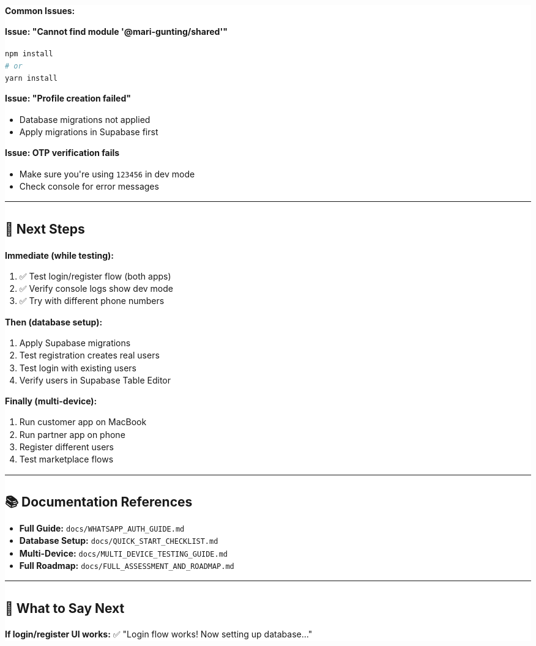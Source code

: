 **Common Issues:**

**Issue: "Cannot find module '@mari-gunting/shared'"**
```bash
npm install
# or
yarn install
```

**Issue: "Profile creation failed"**
- Database migrations not applied
- Apply migrations in Supabase first

**Issue: OTP verification fails**
- Make sure you're using `123456` in dev mode
- Check console for error messages

---

## 🚀 Next Steps

**Immediate (while testing):**
1. ✅ Test login/register flow (both apps)
2. ✅ Verify console logs show dev mode
3. ✅ Try with different phone numbers

**Then (database setup):**
1. Apply Supabase migrations
2. Test registration creates real users
3. Test login with existing users
4. Verify users in Supabase Table Editor

**Finally (multi-device):**
1. Run customer app on MacBook
2. Run partner app on phone
3. Register different users
4. Test marketplace flows

---

## 📚 Documentation References

- **Full Guide:** `docs/WHATSAPP_AUTH_GUIDE.md`
- **Database Setup:** `docs/QUICK_START_CHECKLIST.md`
- **Multi-Device:** `docs/MULTI_DEVICE_TESTING_GUIDE.md`
- **Full Roadmap:** `docs/FULL_ASSESSMENT_AND_ROADMAP.md`

---

## 💬 What to Say Next

**If login/register UI works:**
✅ "Login flow works! Now setting up database..."
